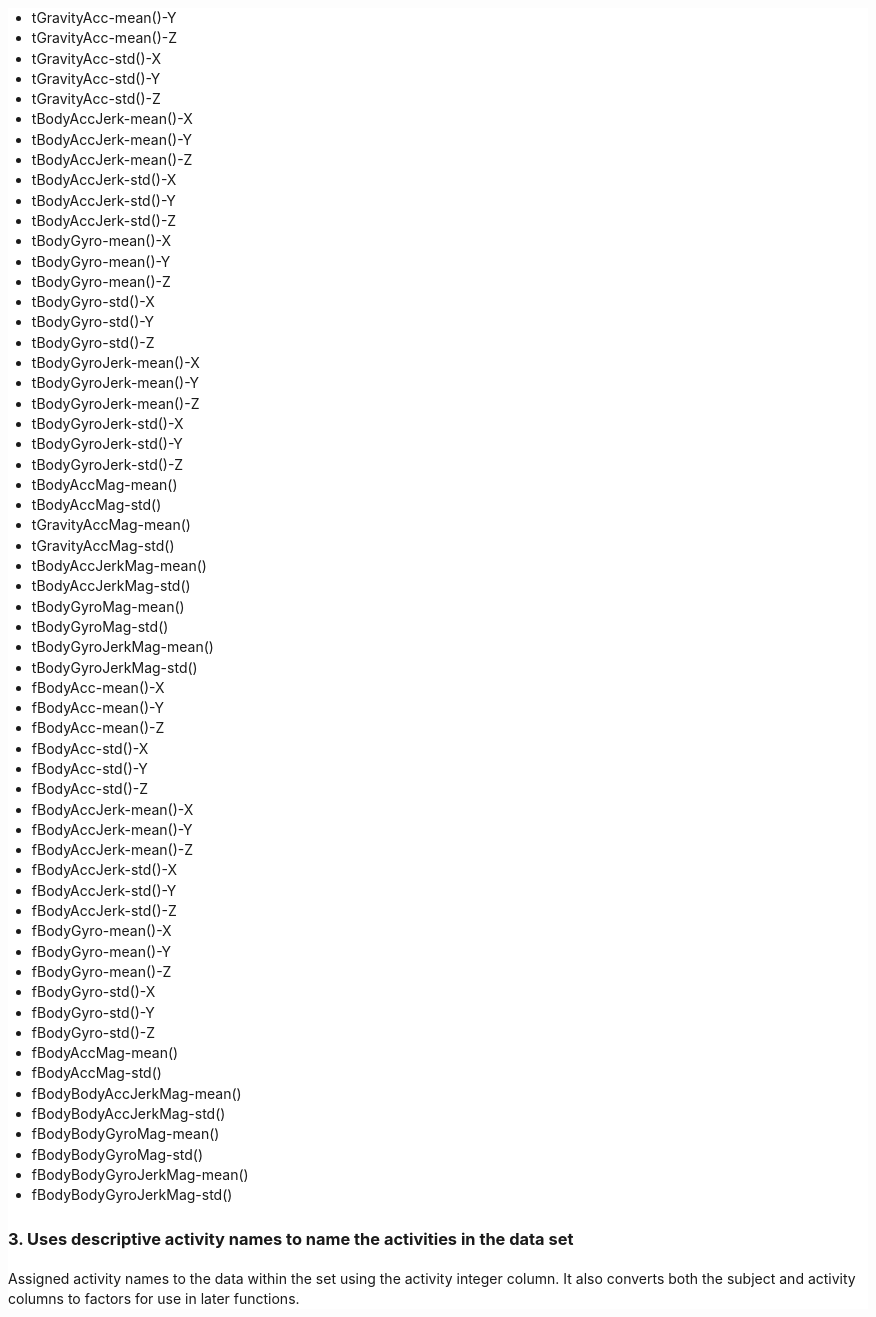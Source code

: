- tGravityAcc-mean()-Y
- tGravityAcc-mean()-Z
- tGravityAcc-std()-X
- tGravityAcc-std()-Y
- tGravityAcc-std()-Z
- tBodyAccJerk-mean()-X
- tBodyAccJerk-mean()-Y
- tBodyAccJerk-mean()-Z
- tBodyAccJerk-std()-X
- tBodyAccJerk-std()-Y
- tBodyAccJerk-std()-Z
- tBodyGyro-mean()-X
- tBodyGyro-mean()-Y
- tBodyGyro-mean()-Z
- tBodyGyro-std()-X
- tBodyGyro-std()-Y
- tBodyGyro-std()-Z
- tBodyGyroJerk-mean()-X
- tBodyGyroJerk-mean()-Y
- tBodyGyroJerk-mean()-Z
- tBodyGyroJerk-std()-X
- tBodyGyroJerk-std()-Y
- tBodyGyroJerk-std()-Z
- tBodyAccMag-mean()
- tBodyAccMag-std()
- tGravityAccMag-mean()
- tGravityAccMag-std()
- tBodyAccJerkMag-mean()
- tBodyAccJerkMag-std()
- tBodyGyroMag-mean()
- tBodyGyroMag-std()
- tBodyGyroJerkMag-mean()
- tBodyGyroJerkMag-std()
- fBodyAcc-mean()-X
- fBodyAcc-mean()-Y
- fBodyAcc-mean()-Z
- fBodyAcc-std()-X
- fBodyAcc-std()-Y
- fBodyAcc-std()-Z
- fBodyAccJerk-mean()-X
- fBodyAccJerk-mean()-Y
- fBodyAccJerk-mean()-Z
- fBodyAccJerk-std()-X
- fBodyAccJerk-std()-Y
- fBodyAccJerk-std()-Z
- fBodyGyro-mean()-X
- fBodyGyro-mean()-Y
- fBodyGyro-mean()-Z
- fBodyGyro-std()-X
- fBodyGyro-std()-Y
- fBodyGyro-std()-Z
- fBodyAccMag-mean()
- fBodyAccMag-std()
- fBodyBodyAccJerkMag-mean()
- fBodyBodyAccJerkMag-std()
- fBodyBodyGyroMag-mean()
- fBodyBodyGyroMag-std()
- fBodyBodyGyroJerkMag-mean()
- fBodyBodyGyroJerkMag-std()
### 3. Uses descriptive activity names to name the activities in the data set
Assigned activity names to the data within the set using the activity integer column.  It also converts both the subject and activity columns to factors for use in later functions.